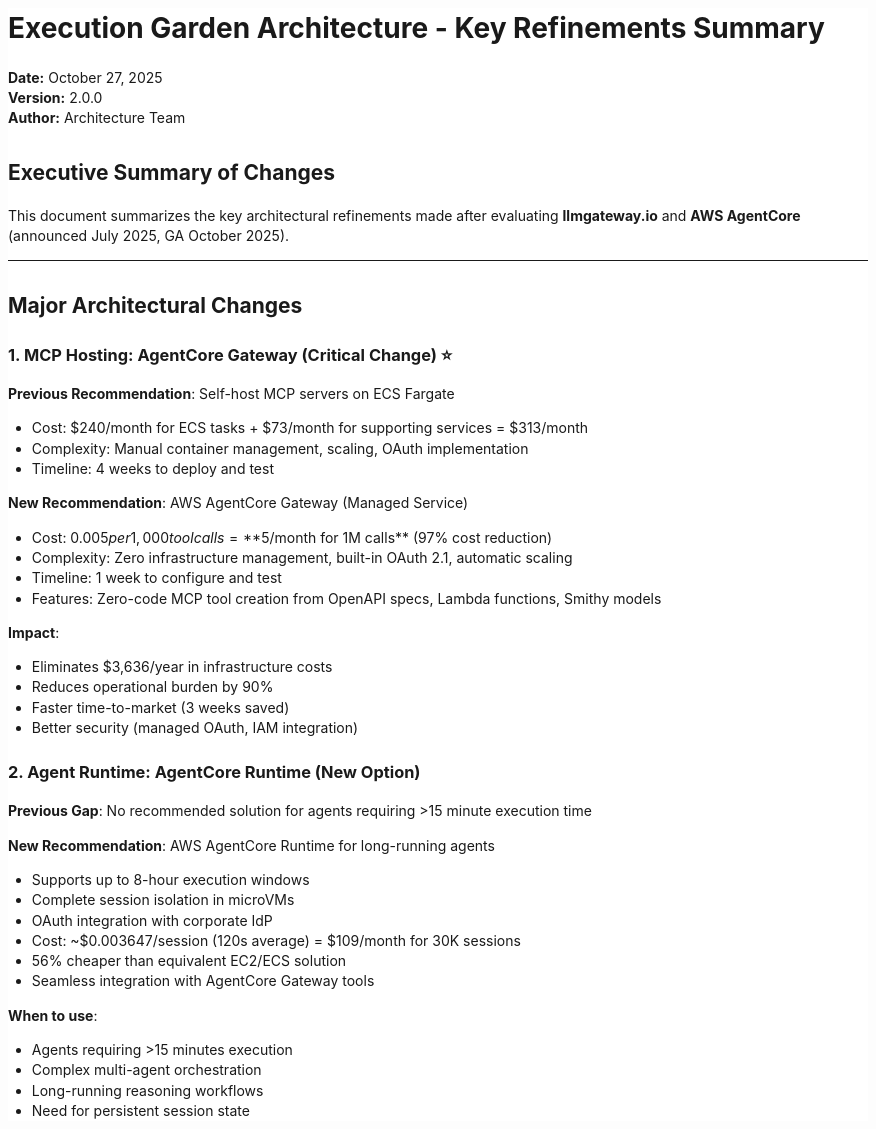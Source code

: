 # Execution Garden Architecture - Key Refinements Summary

**Date:** October 27, 2025  
**Version:** 2.0.0  
**Author:** Architecture Team

## Executive Summary of Changes

This document summarizes the key architectural refinements made after evaluating **llmgateway.io** and **AWS AgentCore** (announced July 2025, GA October 2025).

---

## Major Architectural Changes

### 1. MCP Hosting: AgentCore Gateway (Critical Change) ⭐

**Previous Recommendation**: Self-host MCP servers on ECS Fargate
- Cost: $240/month for ECS tasks + $73/month for supporting services = $313/month
- Complexity: Manual container management, scaling, OAuth implementation
- Timeline: 4 weeks to deploy and test

**New Recommendation**: AWS AgentCore Gateway (Managed Service)
- Cost: $0.005 per 1,000 tool calls = **$5/month for 1M calls** (97% cost reduction)
- Complexity: Zero infrastructure management, built-in OAuth 2.1, automatic scaling
- Timeline: 1 week to configure and test
- Features: Zero-code MCP tool creation from OpenAPI specs, Lambda functions, Smithy models

**Impact**: 
- Eliminates $3,636/year in infrastructure costs
- Reduces operational burden by 90%
- Faster time-to-market (3 weeks saved)
- Better security (managed OAuth, IAM integration)

### 2. Agent Runtime: AgentCore Runtime (New Option)

**Previous Gap**: No recommended solution for agents requiring >15 minute execution time

**New Recommendation**: AWS AgentCore Runtime for long-running agents
- Supports up to 8-hour execution windows
- Complete session isolation in microVMs
- OAuth integration with corporate IdP
- Cost: ~$0.003647/session (120s average) = $109/month for 30K sessions
- 56% cheaper than equivalent EC2/ECS solution
- Seamless integration with AgentCore Gateway tools

**When to use**:
- Agents requiring >15 minutes execution
- Complex multi-agent orchestration
- Long-running reasoning workflows
- Need for persistent session state
